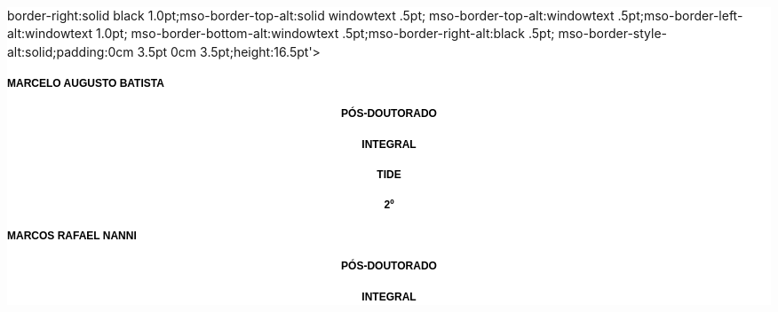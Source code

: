   border-right:solid black 1.0pt;mso-border-top-alt:solid windowtext .5pt;
  mso-border-top-alt:windowtext .5pt;mso-border-left-alt:windowtext 1.0pt;
  mso-border-bottom-alt:windowtext .5pt;mso-border-right-alt:black .5pt;
  mso-border-style-alt:solid;padding:0cm 3.5pt 0cm 3.5pt;height:16.5pt'>
  <p class=MsoNormal><b><span style='font-size:9.0pt;font-family:"Arial","sans-serif";
  color:black'>MARCELO AUGUSTO BATISTA<o:p></o:p></span></b></p>
  </td>
  <td width=107 nowrap style='width:80.05pt;border-top:none;border-left:none;
  border-bottom:solid windowtext 1.0pt;border-right:solid windowtext 1.0pt;
  mso-border-bottom-alt:solid windowtext .5pt;mso-border-right-alt:solid windowtext .5pt;
  padding:0cm 3.5pt 0cm 3.5pt;height:16.5pt'>
  <p class=MsoNormal align=center style='text-align:center'><b><span
  style='font-size:9.0pt;font-family:"Arial","sans-serif";color:black'>PÓS-DOUTORADO<o:p></o:p></span></b></p>
  </td>
  <td width=104 nowrap style='width:77.95pt;border-top:none;border-left:none;
  border-bottom:solid windowtext 1.0pt;border-right:solid windowtext 1.0pt;
  mso-border-bottom-alt:solid windowtext .5pt;mso-border-right-alt:solid windowtext .5pt;
  padding:0cm 3.5pt 0cm 3.5pt;height:16.5pt'>
  <p class=MsoNormal align=center style='text-align:center'><b><span
  style='font-size:9.0pt;font-family:"Arial","sans-serif";color:black'>INTEGRAL<o:p></o:p></span></b></p>
  </td>
  <td width=59 nowrap style='width:44.4pt;border-top:none;border-left:none;
  border-bottom:solid windowtext 1.0pt;border-right:solid windowtext 1.0pt;
  mso-border-bottom-alt:solid windowtext .5pt;mso-border-right-alt:solid windowtext .5pt;
  padding:0cm 3.5pt 0cm 3.5pt;height:16.5pt'>
  <p class=MsoNormal align=center style='text-align:center'><b><span
  style='font-size:9.0pt;font-family:"Arial","sans-serif";color:black'>TIDE<o:p></o:p></span></b></p>
  </td>
  <td width=54 nowrap style='width:40.65pt;border-top:none;border-left:none;
  border-bottom:solid windowtext 1.0pt;border-right:solid windowtext 1.0pt;
  mso-border-bottom-alt:solid windowtext .5pt;mso-border-right-alt:solid windowtext 1.0pt;
  padding:0cm 3.5pt 0cm 3.5pt;height:16.5pt'>
  <p class=MsoNormal align=center style='text-align:center'><b><span
  style='font-size:9.0pt;font-family:"Arial","sans-serif";color:black'>2º<o:p></o:p></span></b></p>
  </td>
 </tr>
 <tr style='mso-yfti-irow:22;height:16.5pt'>
  <td width=319 nowrap colspan=2 style='width:239.55pt;border-top:none;
  border-left:solid windowtext 1.0pt;border-bottom:solid windowtext 1.0pt;
  border-right:solid black 1.0pt;mso-border-top-alt:solid windowtext .5pt;
  mso-border-top-alt:windowtext .5pt;mso-border-left-alt:windowtext 1.0pt;
  mso-border-bottom-alt:windowtext .5pt;mso-border-right-alt:black .5pt;
  mso-border-style-alt:solid;padding:0cm 3.5pt 0cm 3.5pt;height:16.5pt'>
  <p class=MsoNormal><b><span style='font-size:9.0pt;font-family:"Arial","sans-serif";
  color:black'>MARCOS RAFAEL NANNI<o:p></o:p></span></b></p>
  </td>
  <td width=107 nowrap style='width:80.05pt;border-top:none;border-left:none;
  border-bottom:solid windowtext 1.0pt;border-right:solid windowtext 1.0pt;
  mso-border-bottom-alt:solid windowtext .5pt;mso-border-right-alt:solid windowtext .5pt;
  padding:0cm 3.5pt 0cm 3.5pt;height:16.5pt'>
  <p class=MsoNormal align=center style='text-align:center'><b><span
  style='font-size:9.0pt;font-family:"Arial","sans-serif";color:black'>PÓS-DOUTORADO<o:p></o:p></span></b></p>
  </td>
  <td width=104 nowrap style='width:77.95pt;border-top:none;border-left:none;
  border-bottom:solid windowtext 1.0pt;border-right:solid windowtext 1.0pt;
  mso-border-bottom-alt:solid windowtext .5pt;mso-border-right-alt:solid windowtext .5pt;
  padding:0cm 3.5pt 0cm 3.5pt;height:16.5pt'>
  <p class=MsoNormal align=center style='text-align:center'><b><span
  style='font-size:9.0pt;font-family:"Arial","sans-serif";color:black'>INTEGRAL<o:p></o:p></span></b></p>
  </td>
